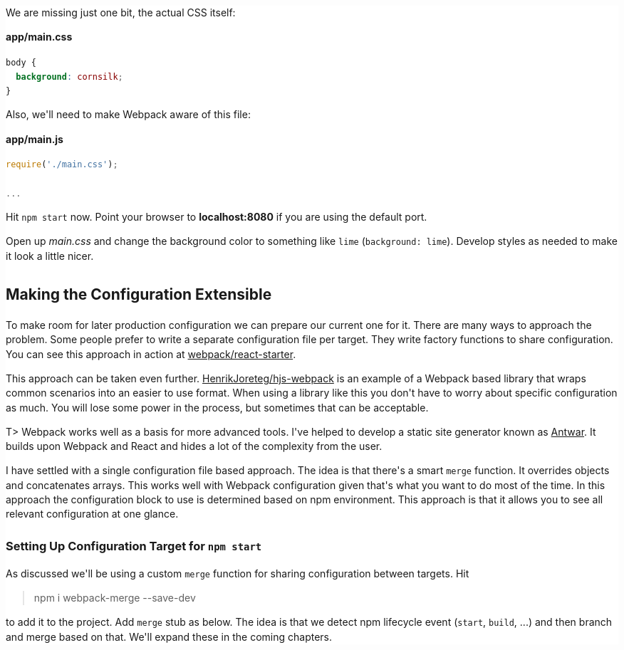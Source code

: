 We are missing just one bit, the actual CSS itself:

**app/main.css**

```css
body {
  background: cornsilk;
}
```

Also, we'll need to make Webpack aware of this file:

**app/main.js**

```javascript
require('./main.css');

...
```

Hit `npm start` now. Point your browser to **localhost:8080** if you are using the default port.

Open up *main.css* and change the background color to something like `lime` (`background: lime`). Develop styles as needed to make it look a little nicer.

## Making the Configuration Extensible

To make room for later production configuration we can prepare our current one for it. There are many ways to approach the problem. Some people prefer to write a separate configuration file per target. They write factory functions to share configuration. You can see this approach in action at [webpack/react-starter](https://github.com/webpack/react-starter).

This approach can be taken even further. [HenrikJoreteg/hjs-webpack](https://github.com/HenrikJoreteg/hjs-webpack) is an example of a Webpack based library that wraps common scenarios into an easier to use format. When using a library like this you don't have to worry about specific configuration as much. You will lose some power in the process, but sometimes that can be acceptable.

T> Webpack works well as a basis for more advanced tools. I've helped to develop a static site generator known as [Antwar](https://antwarjs.github.io/). It builds upon Webpack and React and hides a lot of the complexity from the user.

I have settled with a single configuration file based approach. The idea is that there's a smart `merge` function. It overrides objects and concatenates arrays. This works well with Webpack configuration given that's what you want to do most of the time. In this approach the configuration block to use is determined based on npm environment. This approach is that it allows you to see all relevant configuration at one glance.

### Setting Up Configuration Target for `npm start`

As discussed we'll be using a custom `merge` function for sharing configuration between targets. Hit

> npm i webpack-merge --save-dev

to add it to the project. Add `merge` stub as below. The idea is that we detect npm lifecycle event (`start`, `build`, ...) and then branch and merge based on that. We'll expand these in the coming chapters.
